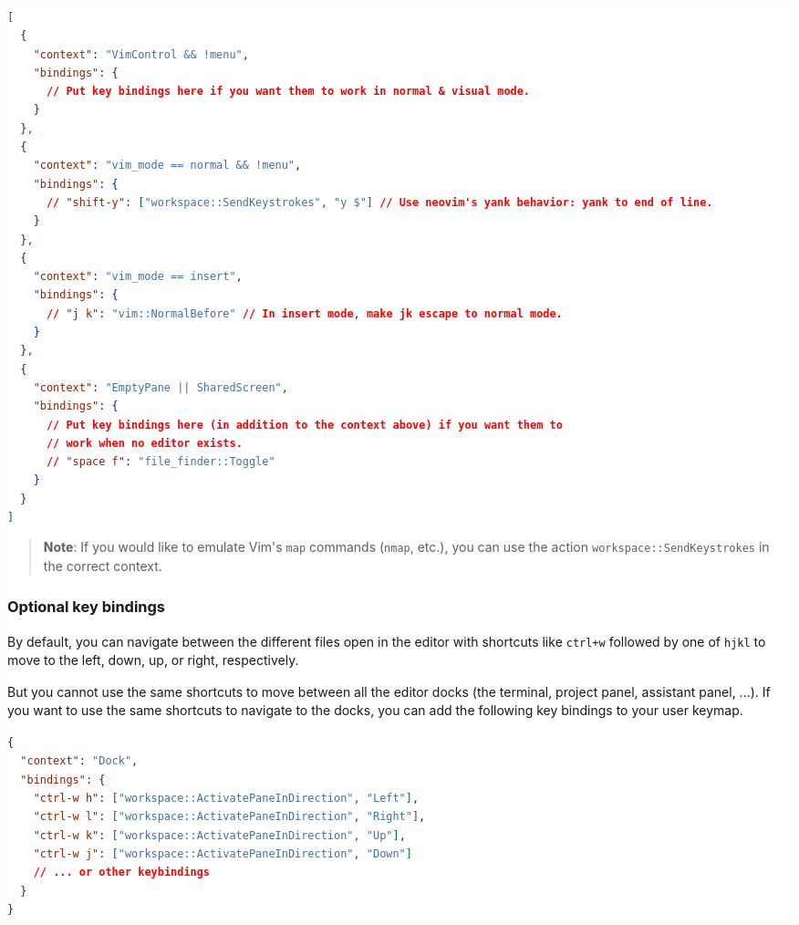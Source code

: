 ```json
[
  {
    "context": "VimControl && !menu",
    "bindings": {
      // Put key bindings here if you want them to work in normal & visual mode.
    }
  },
  {
    "context": "vim_mode == normal && !menu",
    "bindings": {
      // "shift-y": ["workspace::SendKeystrokes", "y $"] // Use neovim's yank behavior: yank to end of line.
    }
  },
  {
    "context": "vim_mode == insert",
    "bindings": {
      // "j k": "vim::NormalBefore" // In insert mode, make jk escape to normal mode.
    }
  },
  {
    "context": "EmptyPane || SharedScreen",
    "bindings": {
      // Put key bindings here (in addition to the context above) if you want them to
      // work when no editor exists.
      // "space f": "file_finder::Toggle"
    }
  }
]
```

> **Note**: If you would like to emulate Vim's `map` commands (`nmap`, etc.), you can use the action `workspace::SendKeystrokes` in the correct context.

### Optional key bindings

By default, you can navigate between the different files open in the editor with shortcuts like `ctrl+w` followed by one of `hjkl` to move to the left, down, up, or right, respectively.

But you cannot use the same shortcuts to move between all the editor docks (the terminal, project panel, assistant panel, ...). If you want to use the same shortcuts to navigate to the docks, you can add the following key bindings to your user keymap.

```json
{
  "context": "Dock",
  "bindings": {
    "ctrl-w h": ["workspace::ActivatePaneInDirection", "Left"],
    "ctrl-w l": ["workspace::ActivatePaneInDirection", "Right"],
    "ctrl-w k": ["workspace::ActivatePaneInDirection", "Up"],
    "ctrl-w j": ["workspace::ActivatePaneInDirection", "Down"]
    // ... or other keybindings
  }
}
```
